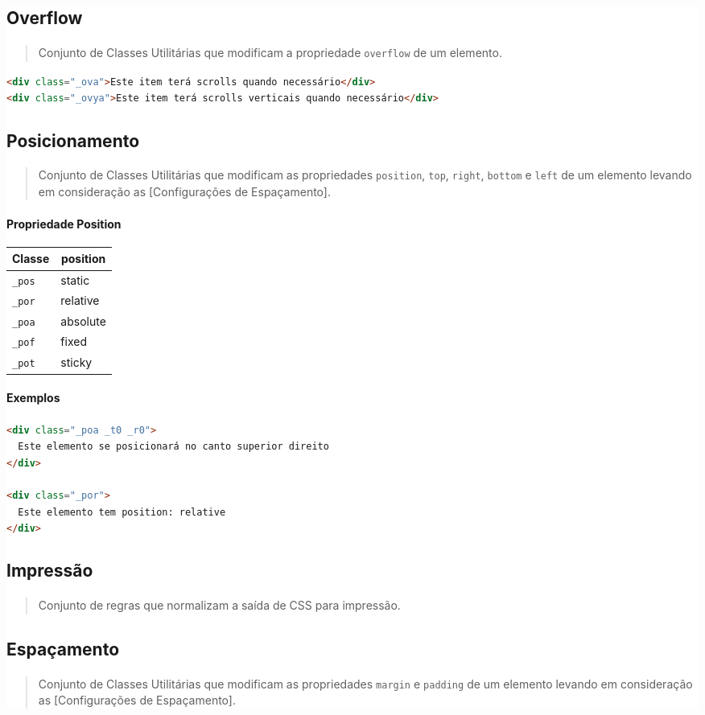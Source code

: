 [//]: # (----------------------------------------------------------------------)

## Overflow

> Conjunto de Classes Utilitárias que modificam a propriedade `overflow` de um
elemento.

```html
<div class="_ova">Este item terá scrolls quando necessário</div>
<div class="_ovya">Este item terá scrolls verticais quando necessário</div>
```

[//]: # (----------------------------------------------------------------------)

## Posicionamento

> Conjunto de Classes Utilitárias que modificam as propriedades `position`,
`top`, `right`, `bottom` e `left` de um elemento levando em consideração as 
[Configurações de Espaçamento].

#### Propriedade Position

| Classe | position |
|--------|----------|
| `_pos` | static   |
| `_por` | relative |
| `_poa` | absolute |
| `_pof` | fixed    |
| `_pot` | sticky   |


#### Exemplos

```html
<div class="_poa _t0 _r0">
  Este elemento se posicionará no canto superior direito
</div>

<div class="_por">
  Este elemento tem position: relative
</div>
```

[//]: # (----------------------------------------------------------------------)

## Impressão

> Conjunto de regras que normalizam a saída de CSS para impressão.

[//]: # (----------------------------------------------------------------------)

## Espaçamento

> Conjunto de Classes Utilitárias que modificam as propriedades `margin` e 
`padding` de um elemento levando em consideração as [Configurações de 
Espaçamento].
